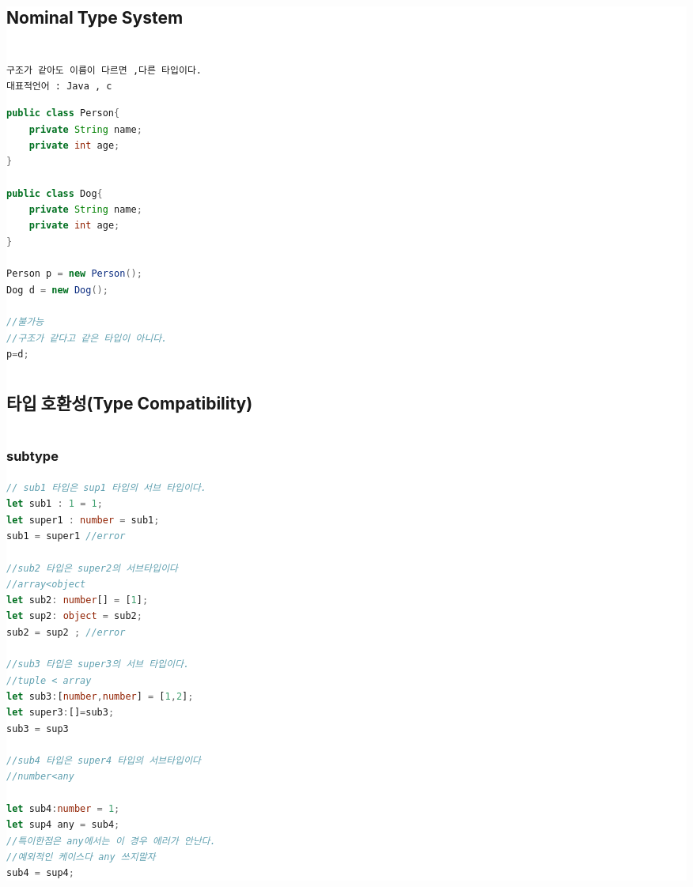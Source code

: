 ```ts

```

#
## Nominal Type System
#

    구조가 같아도 이름이 다르면 ,다른 타입이다. 
    대표적언어 : Java , c 


```java
public class Person{
    private String name;
    private int age;
}

public class Dog{
    private String name;
    private int age;
}

Person p = new Person();
Dog d = new Dog();

//불가능 
//구조가 같다고 같은 타입이 아니다. 
p=d;

```

#
## 타입 호환성(Type Compatibility)
#

### subtype

```ts
// sub1 타입은 sup1 타입의 서브 타입이다. 
let sub1 : 1 = 1; 
let super1 : number = sub1;
sub1 = super1 //error

//sub2 타입은 super2의 서브타입이다 
//array<object
let sub2: number[] = [1];
let sup2: object = sub2;
sub2 = sup2 ; //error

//sub3 타입은 super3의 서브 타입이다.
//tuple < array
let sub3:[number,number] = [1,2];
let super3:[]=sub3;
sub3 = sup3

//sub4 타입은 super4 타입의 서브타입이다 
//number<any

let sub4:number = 1; 
let sup4 any = sub4;
//특이한점은 any에서는 이 경우 에러가 안난다.
//예외적인 케이스다 any 쓰지말자
sub4 = sup4; 

```